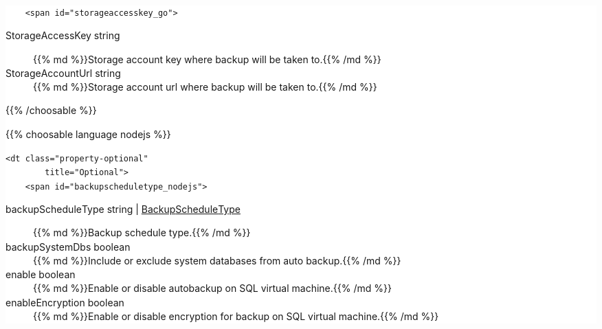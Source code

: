         <span id="storageaccesskey_go">
<a href="#storageaccesskey_go" style="color: inherit; text-decoration: inherit;">Storage<wbr>Access<wbr>Key</a>
</span>
        <span class="property-indicator"></span>
        <span class="property-type">string</span>
    </dt>
    <dd>{{% md %}}Storage account key where backup will be taken to.{{% /md %}}</dd>
    <dt class="property-optional"
            title="Optional">
        <span id="storageaccounturl_go">
<a href="#storageaccounturl_go" style="color: inherit; text-decoration: inherit;">Storage<wbr>Account<wbr>Url</a>
</span>
        <span class="property-indicator"></span>
        <span class="property-type">string</span>
    </dt>
    <dd>{{% md %}}Storage account url where backup will be taken to.{{% /md %}}</dd>
</dl>
{{% /choosable %}}

{{% choosable language nodejs %}}
<dl class="resources-properties">

    <dt class="property-optional"
            title="Optional">
        <span id="backupscheduletype_nodejs">
<a href="#backupscheduletype_nodejs" style="color: inherit; text-decoration: inherit;">backup<wbr>Schedule<wbr>Type</a>
</span>
        <span class="property-indicator"></span>
        <span class="property-type">string | <a href="#backupscheduletype">Backup<wbr>Schedule<wbr>Type</a></span>
    </dt>
    <dd>{{% md %}}Backup schedule type.{{% /md %}}</dd>
    <dt class="property-optional"
            title="Optional">
        <span id="backupsystemdbs_nodejs">
<a href="#backupsystemdbs_nodejs" style="color: inherit; text-decoration: inherit;">backup<wbr>System<wbr>Dbs</a>
</span>
        <span class="property-indicator"></span>
        <span class="property-type">boolean</span>
    </dt>
    <dd>{{% md %}}Include or exclude system databases from auto backup.{{% /md %}}</dd>
    <dt class="property-optional"
            title="Optional">
        <span id="enable_nodejs">
<a href="#enable_nodejs" style="color: inherit; text-decoration: inherit;">enable</a>
</span>
        <span class="property-indicator"></span>
        <span class="property-type">boolean</span>
    </dt>
    <dd>{{% md %}}Enable or disable autobackup on SQL virtual machine.{{% /md %}}</dd>
    <dt class="property-optional"
            title="Optional">
        <span id="enableencryption_nodejs">
<a href="#enableencryption_nodejs" style="color: inherit; text-decoration: inherit;">enable<wbr>Encryption</a>
</span>
        <span class="property-indicator"></span>
        <span class="property-type">boolean</span>
    </dt>
    <dd>{{% md %}}Enable or disable encryption for backup on SQL virtual machine.{{% /md %}}</dd>